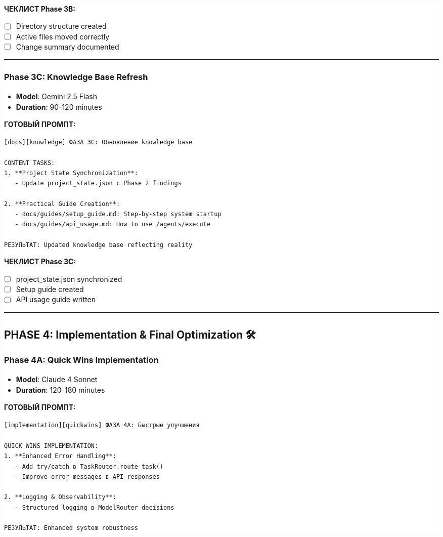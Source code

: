 **ЧЕКЛИСТ Phase 3B:**
- [ ] Directory structure created
- [ ] Active files moved correctly
- [ ] Change summary documented

---

### Phase 3C: Knowledge Base Refresh
- **Model**: Gemini 2.5 Flash
- **Duration**: 90-120 minutes

**ГОТОВЫЙ ПРОМПТ:**
```
[docs][knowledge] ФАЗА 3C: Обновление knowledge base

CONTENT TASKS:
1. **Project State Synchronization**:
   - Update project_state.json с Phase 2 findings

2. **Practical Guide Creation**:
   - docs/guides/setup_guide.md: Step-by-step system startup
   - docs/guides/api_usage.md: How to use /agents/execute

РЕЗУЛЬТАТ: Updated knowledge base reflecting reality
```

**ЧЕКЛИСТ Phase 3C:**
- [ ] project_state.json synchronized
- [ ] Setup guide created
- [ ] API usage guide written

---

## PHASE 4: Implementation & Final Optimization 🛠️

### Phase 4A: Quick Wins Implementation
- **Model**: Claude 4 Sonnet
- **Duration**: 120-180 minutes

**ГОТОВЫЙ ПРОМПТ:**
```
[implementation][quickwins] ФАЗА 4A: Быстрые улучшения

QUICK WINS IMPLEMENTATION:
1. **Enhanced Error Handling**:
   - Add try/catch в TaskRouter.route_task()
   - Improve error messages в API responses

2. **Logging & Observability**:
   - Structured logging в ModelRouter decisions

РЕЗУЛЬТАТ: Enhanced system robustness
```

